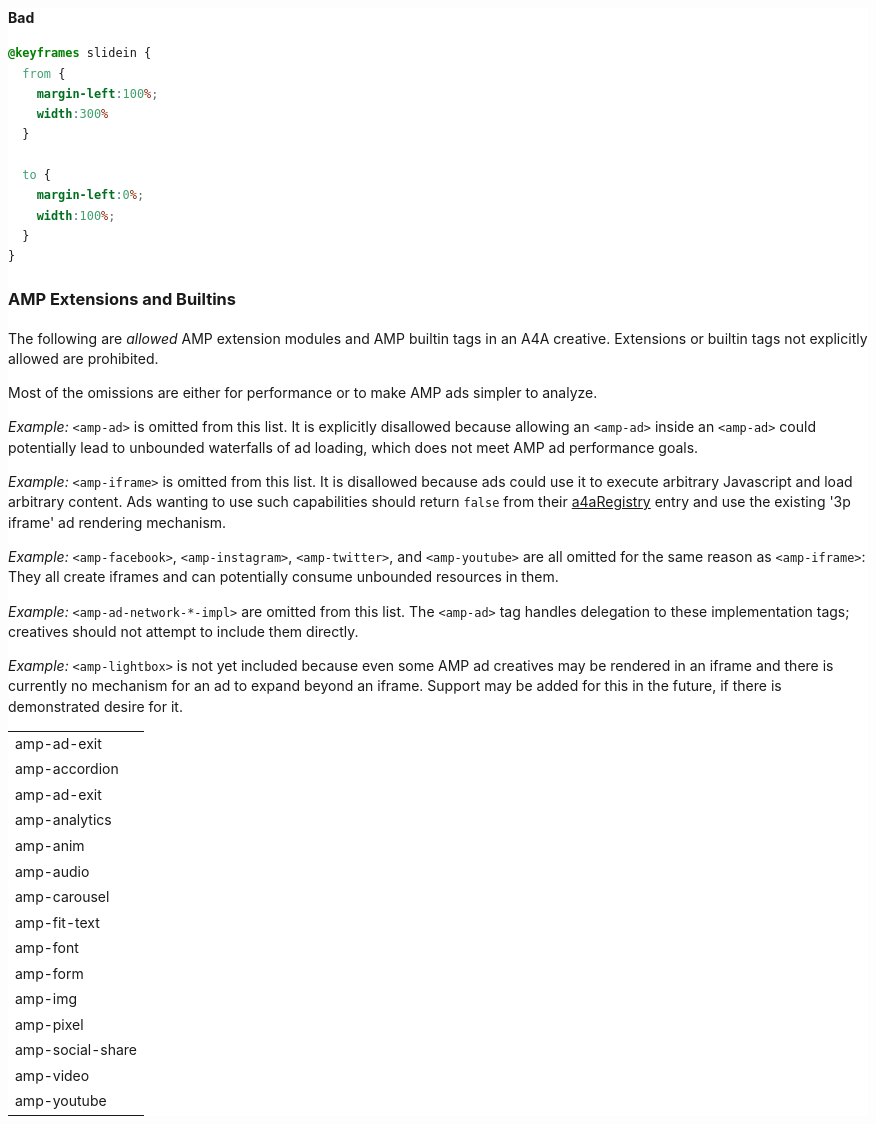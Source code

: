 **Bad**
```css
@keyframes slidein {
  from {
    margin-left:100%;
    width:300%
  }
  
  to {
    margin-left:0%;
    width:100%;
  }
}
```


### AMP Extensions and Builtins

The following are _allowed_ AMP extension modules and AMP builtin tags in an 
A4A creative. Extensions or builtin tags not explicitly allowed are prohibited.

Most of the omissions are either for performance or to make AMP ads
simpler to analyze.

_Example:_ `<amp-ad>` is omitted from this list.  It is explicitly disallowed
because allowing an `<amp-ad>` inside an `<amp-ad>` could potentially lead to
unbounded waterfalls of ad loading, which does not meet AMP ad performance goals.

_Example:_ `<amp-iframe>` is omitted from this list.  It is disallowed 
because ads could use it to execute arbitrary Javascript and load arbitrary 
content. Ads wanting to use such capabilities should return `false` from 
their
[a4aRegistry](https://github.com/ampproject/amphtml/blob/master/ads/_a4a-config.js#L40)
entry and use the existing '3p iframe' ad rendering mechanism.

_Example:_ `<amp-facebook>`, `<amp-instagram>`, `<amp-twitter>`, and 
`<amp-youtube>` are all omitted for the same reason as `<amp-iframe>`: They 
all create iframes and can potentially consume unbounded resources in them.

_Example:_ `<amp-ad-network-*-impl>` are omitted from this list.  The 
`<amp-ad>` tag handles delegation to these implementation tags; creatives 
should not attempt to include them directly.

_Example:_ `<amp-lightbox>` is not yet included because even some AMP ad creatives
may be rendered in an iframe and there is currently no mechanism for an ad to
expand beyond an iframe.  Support may be added for this in the future, if there
is demonstrated desire for it.

<table>
  <tr><td>amp-ad-exit</td></tr>
  <tr><td>amp-accordion</td></tr>
  <tr><td>amp-ad-exit</td></tr>
  <tr><td>amp-analytics</td></tr>
  <tr><td>amp-anim</td></tr>
  <tr><td>amp-audio</td></tr>
  <tr><td>amp-carousel</td></tr>
  <tr><td>amp-fit-text</td></tr>
  <tr><td>amp-font</td></tr>
  <tr><td>amp-form</td></tr>
  <tr><td>amp-img</td></tr>
  <tr><td>amp-pixel</td></tr>
  <tr><td>amp-social-share</td></tr>
  <tr><td>amp-video</td></tr>
  <tr><td>amp-youtube</td></tr>
</table>
